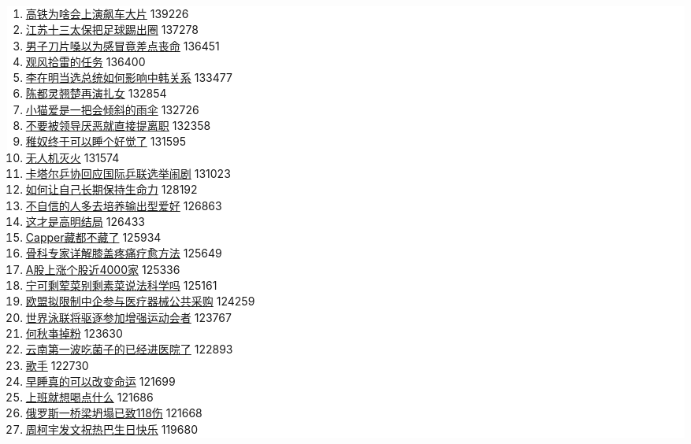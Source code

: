 1. [高铁为啥会上演飙车大片](https://s.weibo.com/weibo?q=%23%E9%AB%98%E9%93%81%E4%B8%BA%E5%95%A5%E4%BC%9A%E4%B8%8A%E6%BC%94%E9%A3%99%E8%BD%A6%E5%A4%A7%E7%89%87%23&t=31&band_rank=37&Refer=top) 139226
1. [江苏十三太保把足球踢出圈](https://s.weibo.com/weibo?q=%23%E6%B1%9F%E8%8B%8F%E5%8D%81%E4%B8%89%E5%A4%AA%E4%BF%9D%E6%8A%8A%E8%B6%B3%E7%90%83%E8%B8%A2%E5%87%BA%E5%9C%88%23&t=31&band_rank=34&Refer=top) 137278
1. [男子刀片嗓以为感冒竟差点丧命](https://s.weibo.com/weibo?q=%23%E7%94%B7%E5%AD%90%E5%88%80%E7%89%87%E5%97%93%E4%BB%A5%E4%B8%BA%E6%84%9F%E5%86%92%E7%AB%9F%E5%B7%AE%E7%82%B9%E4%B8%A7%E5%91%BD%23&t=31&band_rank=24&Refer=top) 136451
1. [观风拾雷的任务](https://s.weibo.com/weibo?q=%E8%A7%82%E9%A3%8E%E6%8B%BE%E9%9B%B7%E7%9A%84%E4%BB%BB%E5%8A%A1&t=31&band_rank=25&Refer=top) 136400
1. [李在明当选总统如何影响中韩关系](https://s.weibo.com/weibo?q=%23%E6%9D%8E%E5%9C%A8%E6%98%8E%E5%BD%93%E9%80%89%E6%80%BB%E7%BB%9F%E5%A6%82%E4%BD%95%E5%BD%B1%E5%93%8D%E4%B8%AD%E9%9F%A9%E5%85%B3%E7%B3%BB%23&t=31&band_rank=45&Refer=top) 133477
1. [陈都灵翘楚再演扎女](https://s.weibo.com/weibo?q=%E9%99%88%E9%83%BD%E7%81%B5%E7%BF%98%E6%A5%9A%E5%86%8D%E6%BC%94%E6%89%8E%E5%A5%B3&t=31&band_rank=36&Refer=top) 132854
1. [小猫爱是一把会倾斜的雨伞](https://s.weibo.com/weibo?q=%E5%B0%8F%E7%8C%AB%E7%88%B1%E6%98%AF%E4%B8%80%E6%8A%8A%E4%BC%9A%E5%80%BE%E6%96%9C%E7%9A%84%E9%9B%A8%E4%BC%9E&t=31&band_rank=47&Refer=top) 132726
1. [不要被领导厌恶就直接提离职](https://s.weibo.com/weibo?q=%E4%B8%8D%E8%A6%81%E8%A2%AB%E9%A2%86%E5%AF%BC%E5%8E%8C%E6%81%B6%E5%B0%B1%E7%9B%B4%E6%8E%A5%E6%8F%90%E7%A6%BB%E8%81%8C&t=31&band_rank=42&Refer=top) 132358
1. [稚奴终于可以睡个好觉了](https://s.weibo.com/weibo?q=%23%E7%A8%9A%E5%A5%B4%E7%BB%88%E4%BA%8E%E5%8F%AF%E4%BB%A5%E7%9D%A1%E4%B8%AA%E5%A5%BD%E8%A7%89%E4%BA%86%23&t=31&band_rank=46&Refer=top) 131595
1. [无人机灭火](https://s.weibo.com/weibo?q=%E6%97%A0%E4%BA%BA%E6%9C%BA%E7%81%AD%E7%81%AB&t=31&band_rank=39&Refer=top) 131574
1. [卡塔尔乒协回应国际乒联选举闹剧](https://s.weibo.com/weibo?q=%23%E5%8D%A1%E5%A1%94%E5%B0%94%E4%B9%92%E5%8D%8F%E5%9B%9E%E5%BA%94%E5%9B%BD%E9%99%85%E4%B9%92%E8%81%94%E9%80%89%E4%B8%BE%E9%97%B9%E5%89%A7%23&t=31&band_rank=38&Refer=top) 131023
1. [如何让自己长期保持生命力](https://s.weibo.com/weibo?q=%E5%A6%82%E4%BD%95%E8%AE%A9%E8%87%AA%E5%B7%B1%E9%95%BF%E6%9C%9F%E4%BF%9D%E6%8C%81%E7%94%9F%E5%91%BD%E5%8A%9B&t=31&band_rank=43&Refer=top) 128192
1. [不自信的人多去培养输出型爱好](https://s.weibo.com/weibo?q=%23%E4%B8%8D%E8%87%AA%E4%BF%A1%E7%9A%84%E4%BA%BA%E5%A4%9A%E5%8E%BB%E5%9F%B9%E5%85%BB%E8%BE%93%E5%87%BA%E5%9E%8B%E7%88%B1%E5%A5%BD%23&t=31&band_rank=36&Refer=top) 126863
1. [这才是高明结局](https://s.weibo.com/weibo?q=%23%E8%BF%99%E6%89%8D%E6%98%AF%E9%AB%98%E6%98%8E%E7%BB%93%E5%B1%80%23&t=31&band_rank=31&Refer=top) 126433
1. [Capper藏都不藏了](https://s.weibo.com/weibo?q=Capper%E8%97%8F%E9%83%BD%E4%B8%8D%E8%97%8F%E4%BA%86&t=31&band_rank=41&Refer=top) 125934
1. [骨科专家详解膝盖疼痛疗愈方法](https://s.weibo.com/weibo?q=%E9%AA%A8%E7%A7%91%E4%B8%93%E5%AE%B6%E8%AF%A6%E8%A7%A3%E8%86%9D%E7%9B%96%E7%96%BC%E7%97%9B%E7%96%97%E6%84%88%E6%96%B9%E6%B3%95&t=31&band_rank=39&Refer=top) 125649
1. [A股上涨个股近4000家](https://s.weibo.com/weibo?q=%23A%E8%82%A1%E4%B8%8A%E6%B6%A8%E4%B8%AA%E8%82%A1%E8%BF%914000%E5%AE%B6%23&t=31&band_rank=42&Refer=top) 125336
1. [宁可剩荤菜别剩素菜说法科学吗](https://s.weibo.com/weibo?q=%E5%AE%81%E5%8F%AF%E5%89%A9%E8%8D%A4%E8%8F%9C%E5%88%AB%E5%89%A9%E7%B4%A0%E8%8F%9C%E8%AF%B4%E6%B3%95%E7%A7%91%E5%AD%A6%E5%90%97&t=31&band_rank=43&Refer=top) 125161
1. [欧盟拟限制中企参与医疗器械公共采购](https://s.weibo.com/weibo?q=%23%E6%AC%A7%E7%9B%9F%E6%8B%9F%E9%99%90%E5%88%B6%E4%B8%AD%E4%BC%81%E5%8F%82%E4%B8%8E%E5%8C%BB%E7%96%97%E5%99%A8%E6%A2%B0%E5%85%AC%E5%85%B1%E9%87%87%E8%B4%AD%23&t=31&band_rank=26&Refer=top) 124259
1. [世界泳联将驱逐参加增强运动会者](https://s.weibo.com/weibo?q=%23%E4%B8%96%E7%95%8C%E6%B3%B3%E8%81%94%E5%B0%86%E9%A9%B1%E9%80%90%E5%8F%82%E5%8A%A0%E5%A2%9E%E5%BC%BA%E8%BF%90%E5%8A%A8%E4%BC%9A%E8%80%85%23&t=31&band_rank=40&Refer=top) 123767
1. [何秋亊掉粉](https://s.weibo.com/weibo?q=%E4%BD%95%E7%A7%8B%E4%BA%8A%E6%8E%89%E7%B2%89&t=31&band_rank=27&Refer=top) 123630
1. [云南第一波吃菌子的已经进医院了](https://s.weibo.com/weibo?q=%E4%BA%91%E5%8D%97%E7%AC%AC%E4%B8%80%E6%B3%A2%E5%90%83%E8%8F%8C%E5%AD%90%E7%9A%84%E5%B7%B2%E7%BB%8F%E8%BF%9B%E5%8C%BB%E9%99%A2%E4%BA%86&t=31&band_rank=39&Refer=top) 122893
1. [歌手](https://s.weibo.com/weibo?q=%E6%AD%8C%E6%89%8B&t=31&band_rank=37&Refer=top) 122730
1. [早睡真的可以改变命运](https://s.weibo.com/weibo?q=%E6%97%A9%E7%9D%A1%E7%9C%9F%E7%9A%84%E5%8F%AF%E4%BB%A5%E6%94%B9%E5%8F%98%E5%91%BD%E8%BF%90&t=31&band_rank=45&Refer=top) 121699
1. [上班就想喝点什么](https://s.weibo.com/weibo?q=%E4%B8%8A%E7%8F%AD%E5%B0%B1%E6%83%B3%E5%96%9D%E7%82%B9%E4%BB%80%E4%B9%88&t=31&band_rank=49&Refer=top) 121686
1. [俄罗斯一桥梁坍塌已致118伤](https://s.weibo.com/weibo?q=%23%E4%BF%84%E7%BD%97%E6%96%AF%E4%B8%80%E6%A1%A5%E6%A2%81%E5%9D%8D%E5%A1%8C%E5%B7%B2%E8%87%B4118%E4%BC%A4%23&t=31&band_rank=37&Refer=top) 121668
1. [周柯宇发文祝热巴生日快乐](https://s.weibo.com/weibo?q=%23%E5%91%A8%E6%9F%AF%E5%AE%87%E5%8F%91%E6%96%87%E7%A5%9D%E7%83%AD%E5%B7%B4%E7%94%9F%E6%97%A5%E5%BF%AB%E4%B9%90%23&t=31&band_rank=28&Refer=top) 119680